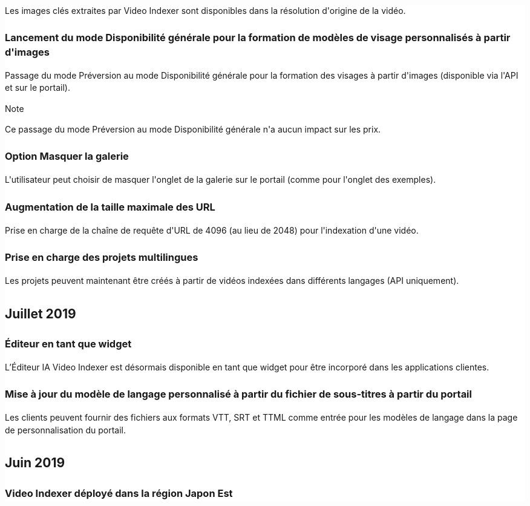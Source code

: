 Les images clés extraites par Video Indexer sont disponibles dans la résolution d'origine de la vidéo.
 
### <a name="ga-for-training-custom-face-models-from-images"></a>Lancement du mode Disponibilité générale pour la formation de modèles de visage personnalisés à partir d'images

Passage du mode Préversion au mode Disponibilité générale pour la formation des visages à partir d'images (disponible via l'API et sur le portail).

> [!NOTE]
> Ce passage du mode Préversion au mode Disponibilité générale n'a aucun impact sur les prix.

### <a name="hide-gallery-toggle-option"></a>Option Masquer la galerie

L'utilisateur peut choisir de masquer l'onglet de la galerie sur le portail (comme pour l'onglet des exemples).
 
### <a name="maximum-url-size-increased"></a>Augmentation de la taille maximale des URL

Prise en charge de la chaîne de requête d'URL de 4096 (au lieu de 2048) pour l'indexation d'une vidéo.
 
### <a name="support-for-multi-lingual-projects"></a>Prise en charge des projets multilingues

Les projets peuvent maintenant être créés à partir de vidéos indexées dans différents langages (API uniquement).

## <a name="july-2019"></a>Juillet 2019

### <a name="editor-as-a-widget"></a>Éditeur en tant que widget

L’Éditeur IA Video Indexer est désormais disponible en tant que widget pour être incorporé dans les applications clientes.

### <a name="update-custom-language-model-from-closed-caption-file-from-the-portal"></a>Mise à jour du modèle de langage personnalisé à partir du fichier de sous-titres à partir du portail

Les clients peuvent fournir des fichiers aux formats VTT, SRT et TTML comme entrée pour les modèles de langage dans la page de personnalisation du portail.

## <a name="june-2019"></a>Juin 2019

### <a name="video-indexer-deployed-to-japan-east"></a>Video Indexer déployé dans la région Japon Est
